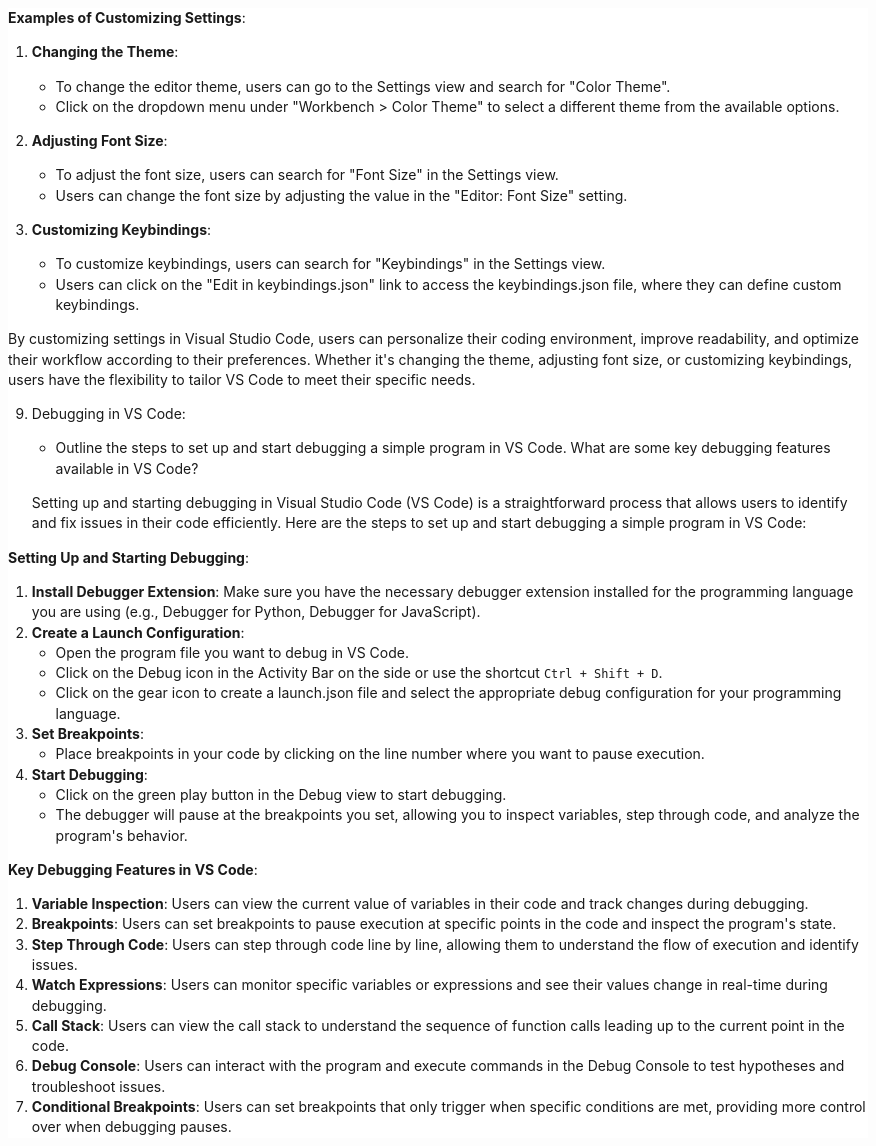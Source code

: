**Examples of Customizing Settings**:

1. **Changing the Theme**:
   - To change the editor theme, users can go to the Settings view and search for "Color Theme".
   - Click on the dropdown menu under "Workbench > Color Theme" to select a different theme from the available options.

2. **Adjusting Font Size**:
   - To adjust the font size, users can search for "Font Size" in the Settings view.
   - Users can change the font size by adjusting the value in the "Editor: Font Size" setting.

3. **Customizing Keybindings**:
   - To customize keybindings, users can search for "Keybindings" in the Settings view.
   - Users can click on the "Edit in keybindings.json" link to access the keybindings.json file, where they can define custom keybindings.

By customizing settings in Visual Studio Code, users can personalize their coding environment, improve readability, and optimize their workflow according to their preferences. Whether it's changing the theme, adjusting font size, or customizing keybindings, users have the flexibility to tailor VS Code to meet their specific needs.

9. Debugging in VS Code:
   - Outline the steps to set up and start debugging a simple program in VS Code. What are some key debugging features available in VS Code?

   Setting up and starting debugging in Visual Studio Code (VS Code) is a straightforward process that allows users to identify and fix issues in their code efficiently. Here are the steps to set up and start debugging a simple program in VS Code:

**Setting Up and Starting Debugging**:
1. **Install Debugger Extension**: Make sure you have the necessary debugger extension installed for the programming language you are using (e.g., Debugger for Python, Debugger for JavaScript).
2. **Create a Launch Configuration**:
   - Open the program file you want to debug in VS Code.
   - Click on the Debug icon in the Activity Bar on the side or use the shortcut `Ctrl + Shift + D`.
   - Click on the gear icon to create a launch.json file and select the appropriate debug configuration for your programming language.
3. **Set Breakpoints**:
   - Place breakpoints in your code by clicking on the line number where you want to pause execution.
4. **Start Debugging**:
   - Click on the green play button in the Debug view to start debugging.
   - The debugger will pause at the breakpoints you set, allowing you to inspect variables, step through code, and analyze the program's behavior.

**Key Debugging Features in VS Code**:
1. **Variable Inspection**: Users can view the current value of variables in their code and track changes during debugging.
2. **Breakpoints**: Users can set breakpoints to pause execution at specific points in the code and inspect the program's state.
3. **Step Through Code**: Users can step through code line by line, allowing them to understand the flow of execution and identify issues.
4. **Watch Expressions**: Users can monitor specific variables or expressions and see their values change in real-time during debugging.
5. **Call Stack**: Users can view the call stack to understand the sequence of function calls leading up to the current point in the code.
6. **Debug Console**: Users can interact with the program and execute commands in the Debug Console to test hypotheses and troubleshoot issues.
7. **Conditional Breakpoints**: Users can set breakpoints that only trigger when specific conditions are met, providing more control over when debugging pauses.
